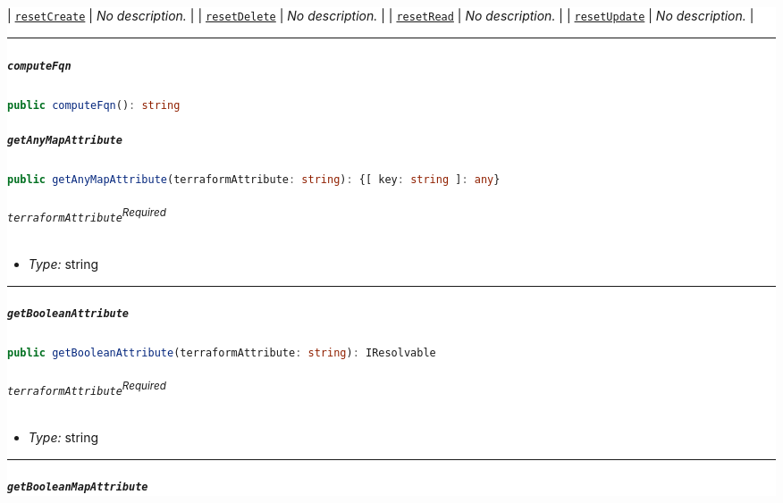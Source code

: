 | <code><a href="#@cdktf/provider-azurerm.backupProtectedFileShare.BackupProtectedFileShareTimeoutsOutputReference.resetCreate">resetCreate</a></code> | *No description.* |
| <code><a href="#@cdktf/provider-azurerm.backupProtectedFileShare.BackupProtectedFileShareTimeoutsOutputReference.resetDelete">resetDelete</a></code> | *No description.* |
| <code><a href="#@cdktf/provider-azurerm.backupProtectedFileShare.BackupProtectedFileShareTimeoutsOutputReference.resetRead">resetRead</a></code> | *No description.* |
| <code><a href="#@cdktf/provider-azurerm.backupProtectedFileShare.BackupProtectedFileShareTimeoutsOutputReference.resetUpdate">resetUpdate</a></code> | *No description.* |

---

##### `computeFqn` <a name="computeFqn" id="@cdktf/provider-azurerm.backupProtectedFileShare.BackupProtectedFileShareTimeoutsOutputReference.computeFqn"></a>

```typescript
public computeFqn(): string
```

##### `getAnyMapAttribute` <a name="getAnyMapAttribute" id="@cdktf/provider-azurerm.backupProtectedFileShare.BackupProtectedFileShareTimeoutsOutputReference.getAnyMapAttribute"></a>

```typescript
public getAnyMapAttribute(terraformAttribute: string): {[ key: string ]: any}
```

###### `terraformAttribute`<sup>Required</sup> <a name="terraformAttribute" id="@cdktf/provider-azurerm.backupProtectedFileShare.BackupProtectedFileShareTimeoutsOutputReference.getAnyMapAttribute.parameter.terraformAttribute"></a>

- *Type:* string

---

##### `getBooleanAttribute` <a name="getBooleanAttribute" id="@cdktf/provider-azurerm.backupProtectedFileShare.BackupProtectedFileShareTimeoutsOutputReference.getBooleanAttribute"></a>

```typescript
public getBooleanAttribute(terraformAttribute: string): IResolvable
```

###### `terraformAttribute`<sup>Required</sup> <a name="terraformAttribute" id="@cdktf/provider-azurerm.backupProtectedFileShare.BackupProtectedFileShareTimeoutsOutputReference.getBooleanAttribute.parameter.terraformAttribute"></a>

- *Type:* string

---

##### `getBooleanMapAttribute` <a name="getBooleanMapAttribute" id="@cdktf/provider-azurerm.backupProtectedFileShare.BackupProtectedFileShareTimeoutsOutputReference.getBooleanMapAttribute"></a>
